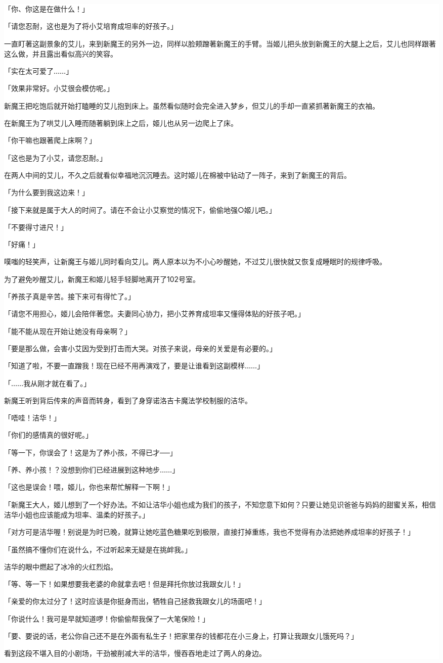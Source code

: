 「你、你这是在做什么！」

「请您忍耐，这也是为了将小艾培育成坦率的好孩子。」

一直盯著这副景象的艾儿，来到新魔王的另外一边，同样以脸颊蹭著新魔王的手臂。当姬儿把头放到新魔王的大腿上之后，艾儿也同样跟著这么做，并且露出看似高兴的笑容。

「实在太可爱了……」

「效果非常好。小艾很会模仿呢。」

新魔王把吃饱后就开始打瞌睡的艾儿抱到床上。虽然看似随时会完全进入梦乡，但艾儿的手却一直紧抓著新魔王的衣袖。

在新魔王为了哄艾儿入睡而随著躺到床上之后，姬儿也从另一边爬上了床。

「你干嘛也跟著爬上床啊？」

「这也是为了小艾，请您忍耐。」

在两人中间的艾儿，不久之后就看似幸福地沉沉睡去。这时姬儿在棉被中钻动了一阵子，来到了新魔王的背后。

「为什么要到我这边来！」

「接下来就是属于大人的时间了。请在不会让小艾察觉的情况下，偷偷地强○姬儿吧。」

「不要得寸进尺！」

「好痛！」

噗嗤的轻笑声，让新魔王与姬儿同时看向艾儿。两人原本以为不小心吵醒她，不过艾儿很快就又恢复成睡眠时的规律呼吸。

为了避免吵醒艾儿，新魔王和姬儿轻手轻脚地离开了102号室。

「养孩子真是辛苦。接下来可有得忙了。」

「请您不用担心，姬儿会陪伴著您。夫妻同心协力，把小艾养育成坦率又懂得体贴的好孩子吧。」

「能不能从现在开始让她没有母亲啊？」

「要是那么做，会害小艾因为受到打击而大哭。对孩子来说，母亲的关爱是有必要的。」

「知道了啦，不要一直蹭我！现在已经不用再演戏了，要是让谁看到这副模样……」

「……我从刚才就在看了。」

新魔王听到背后传来的声音而转身，看到了身穿诺洛吉卡魔法学校制服的洁华。

「唔哇！洁华！」

「你们的感情真的很好呢。」

「等一下，你误会了！这是为了养小孩，不得已才──」

「养、养小孩！？没想到你们已经进展到这种地步……」

「这也是误会！喂，姬儿，你也来帮忙解释一下啊！」

「新魔王大人，姬儿想到了一个好办法。不如让洁华小姐也成为我们的孩子，不知您意下如何？只要让她见识爸爸与妈妈的甜蜜关系，相信洁华小姐也应该能成为坦率、温柔的好孩子。」

「对方可是洁华喔！别说是为时已晚，就算让她吃蓝色糖果吃到极限，直接打掉重练，我也不觉得有办法把她养成坦率的好孩子！」

「虽然搞不懂你们在说什么，不过听起来无疑是在挑衅我。」

洁华的眼中燃起了冰冷的火红烈焰。

「等、等一下！如果想要我老婆的命就拿去吧！但是拜托你放过我跟女儿！」

「亲爱的你太过分了！这时应该是你挺身而出，牺牲自己拯救我跟女儿的场面吧！」

「你说什么！我可是早就知道啰！你偷偷帮我保了一大笔保险！」

「要、要说的话，老公你自己还不是在外面有私生子！把家里存的钱都花在小三身上，打算让我跟女儿饿死吗？」

看到这段不堪入目的小剧场，干劲被削减大半的洁华，慢吞吞地走过了两人的身边。

